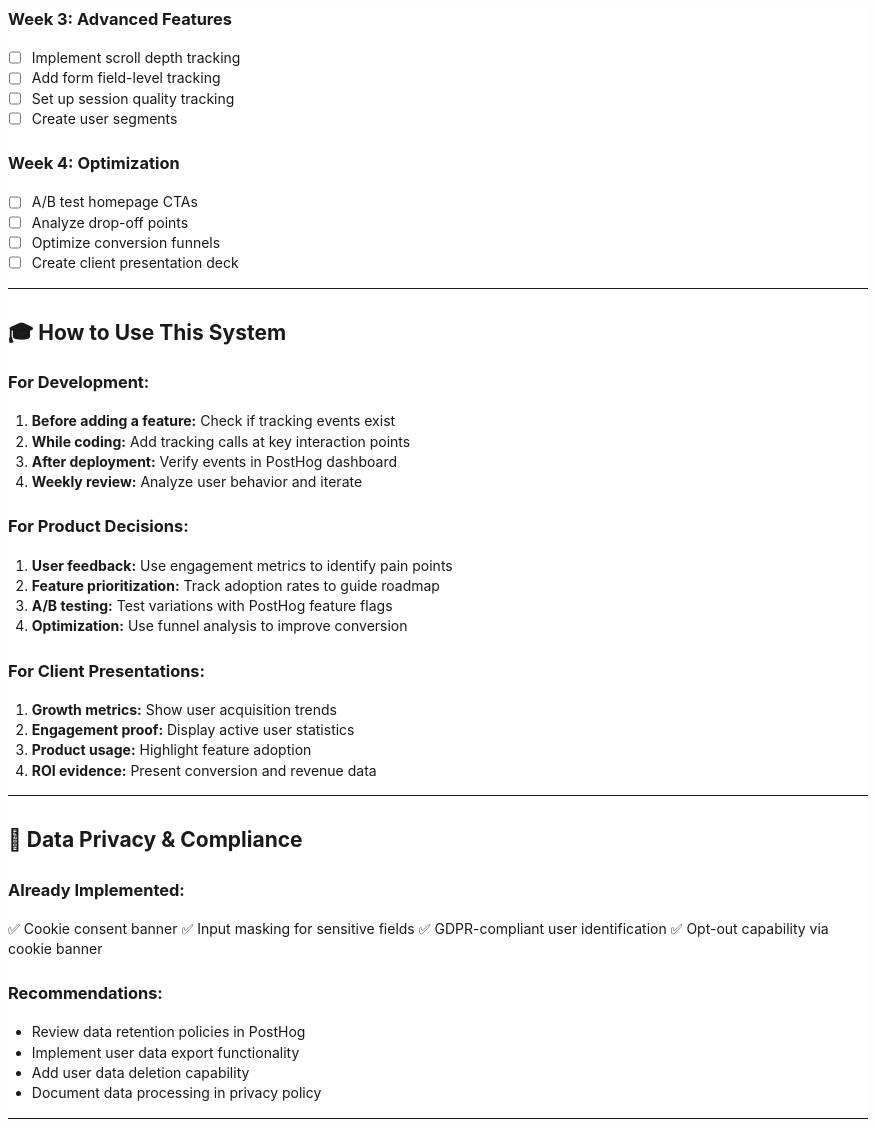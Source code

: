 ### Week 3: Advanced Features
- [ ] Implement scroll depth tracking
- [ ] Add form field-level tracking
- [ ] Set up session quality tracking
- [ ] Create user segments

### Week 4: Optimization
- [ ] A/B test homepage CTAs
- [ ] Analyze drop-off points
- [ ] Optimize conversion funnels
- [ ] Create client presentation deck

---

## 🎓 How to Use This System

### For Development:
1. **Before adding a feature:** Check if tracking events exist
2. **While coding:** Add tracking calls at key interaction points
3. **After deployment:** Verify events in PostHog dashboard
4. **Weekly review:** Analyze user behavior and iterate

### For Product Decisions:
1. **User feedback:** Use engagement metrics to identify pain points
2. **Feature prioritization:** Track adoption rates to guide roadmap
3. **A/B testing:** Test variations with PostHog feature flags
4. **Optimization:** Use funnel analysis to improve conversion

### For Client Presentations:
1. **Growth metrics:** Show user acquisition trends
2. **Engagement proof:** Display active user statistics
3. **Product usage:** Highlight feature adoption
4. **ROI evidence:** Present conversion and revenue data

---

## 🔐 Data Privacy & Compliance

### Already Implemented:
✅ Cookie consent banner
✅ Input masking for sensitive fields
✅ GDPR-compliant user identification
✅ Opt-out capability via cookie banner

### Recommendations:
- Review data retention policies in PostHog
- Implement user data export functionality
- Add user data deletion capability
- Document data processing in privacy policy

---